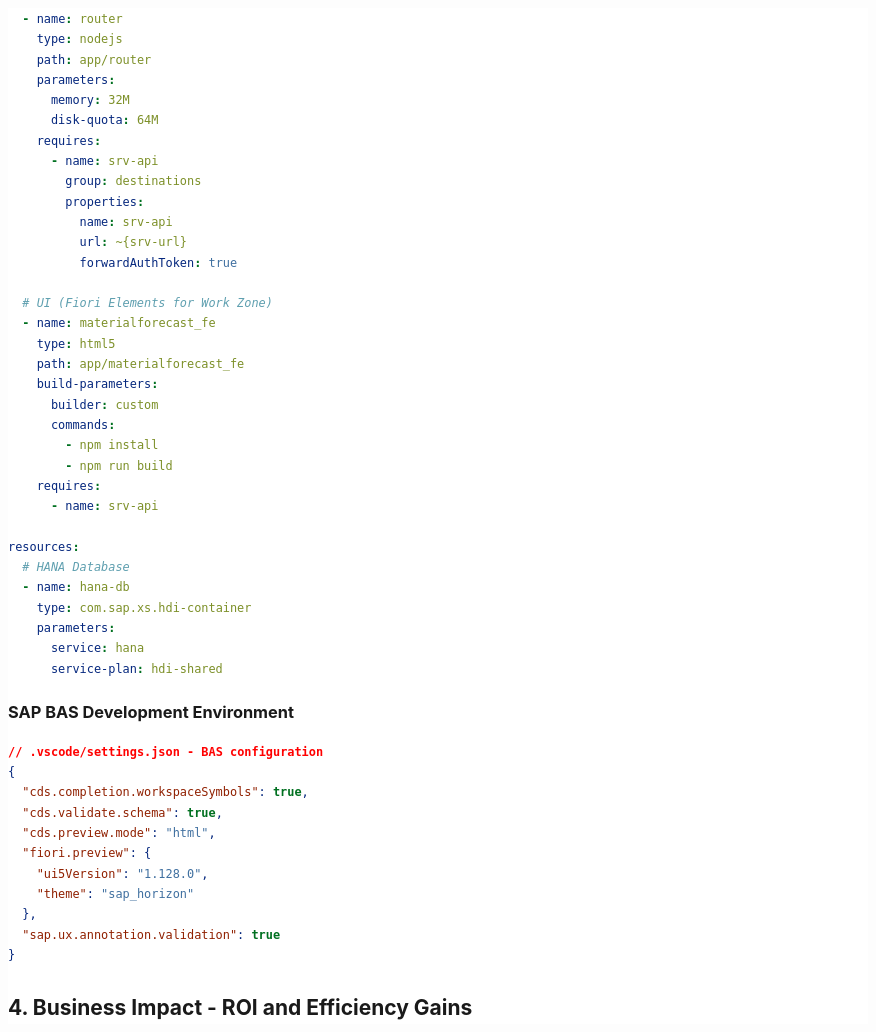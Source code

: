 ```yaml
  - name: router
    type: nodejs
    path: app/router
    parameters:
      memory: 32M
      disk-quota: 64M
    requires:
      - name: srv-api
        group: destinations
        properties:
          name: srv-api
          url: ~{srv-url}
          forwardAuthToken: true

  # UI (Fiori Elements for Work Zone)
  - name: materialforecast_fe
    type: html5
    path: app/materialforecast_fe
    build-parameters:
      builder: custom
      commands:
        - npm install
        - npm run build
    requires:
      - name: srv-api

resources:
  # HANA Database
  - name: hana-db
    type: com.sap.xs.hdi-container
    parameters:
      service: hana
      service-plan: hdi-shared
```

### SAP BAS Development Environment
```json
// .vscode/settings.json - BAS configuration
{
  "cds.completion.workspaceSymbols": true,
  "cds.validate.schema": true,
  "cds.preview.mode": "html",
  "fiori.preview": {
    "ui5Version": "1.128.0",
    "theme": "sap_horizon"
  },
  "sap.ux.annotation.validation": true
}
```

## 4. Business Impact - ROI and Efficiency Gains
